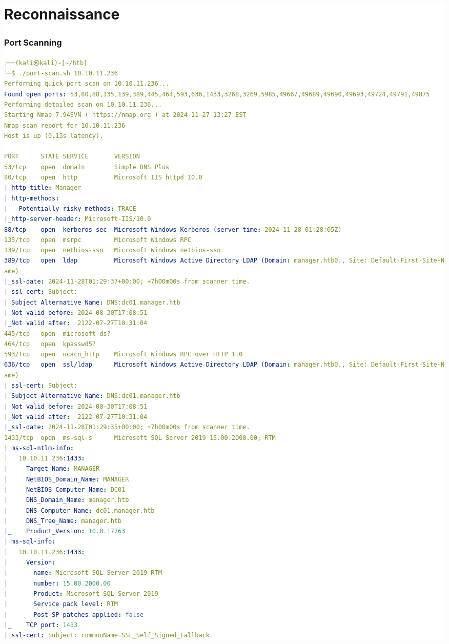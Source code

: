 
# Reconnaissance

### Port Scanning

```yaml
┌──(kali㉿kali)-[~/htb]
└─$ ./port-scan.sh 10.10.11.236
Performing quick port scan on 10.10.11.236...
Found open ports: 53,80,88,135,139,389,445,464,593,636,1433,3268,3269,5985,49667,49689,49690,49693,49724,49791,49875
Performing detailed scan on 10.10.11.236...
Starting Nmap 7.94SVN ( https://nmap.org ) at 2024-11-27 13:27 EST
Nmap scan report for 10.10.11.236
Host is up (0.13s latency).

PORT      STATE SERVICE       VERSION
53/tcp    open  domain        Simple DNS Plus
80/tcp    open  http          Microsoft IIS httpd 10.0
|_http-title: Manager
| http-methods: 
|_  Potentially risky methods: TRACE
|_http-server-header: Microsoft-IIS/10.0
88/tcp    open  kerberos-sec  Microsoft Windows Kerberos (server time: 2024-11-28 01:28:05Z)
135/tcp   open  msrpc         Microsoft Windows RPC
139/tcp   open  netbios-ssn   Microsoft Windows netbios-ssn
389/tcp   open  ldap          Microsoft Windows Active Directory LDAP (Domain: manager.htb0., Site: Default-First-Site-Name)
|_ssl-date: 2024-11-28T01:29:37+00:00; +7h00m00s from scanner time.
| ssl-cert: Subject: 
| Subject Alternative Name: DNS:dc01.manager.htb
| Not valid before: 2024-08-30T17:08:51
|_Not valid after:  2122-07-27T10:31:04
445/tcp   open  microsoft-ds?
464/tcp   open  kpasswd5?
593/tcp   open  ncacn_http    Microsoft Windows RPC over HTTP 1.0
636/tcp   open  ssl/ldap      Microsoft Windows Active Directory LDAP (Domain: manager.htb0., Site: Default-First-Site-Name)
| ssl-cert: Subject: 
| Subject Alternative Name: DNS:dc01.manager.htb
| Not valid before: 2024-08-30T17:08:51
|_Not valid after:  2122-07-27T10:31:04
|_ssl-date: 2024-11-28T01:29:35+00:00; +7h00m00s from scanner time.
1433/tcp  open  ms-sql-s      Microsoft SQL Server 2019 15.00.2000.00; RTM
| ms-sql-ntlm-info: 
|   10.10.11.236:1433: 
|     Target_Name: MANAGER
|     NetBIOS_Domain_Name: MANAGER
|     NetBIOS_Computer_Name: DC01
|     DNS_Domain_Name: manager.htb
|     DNS_Computer_Name: dc01.manager.htb
|     DNS_Tree_Name: manager.htb
|_    Product_Version: 10.0.17763
| ms-sql-info: 
|   10.10.11.236:1433: 
|     Version: 
|       name: Microsoft SQL Server 2019 RTM
|       number: 15.00.2000.00
|       Product: Microsoft SQL Server 2019
|       Service pack level: RTM
|       Post-SP patches applied: false
|_    TCP port: 1433
| ssl-cert: Subject: commonName=SSL_Self_Signed_Fallback
```